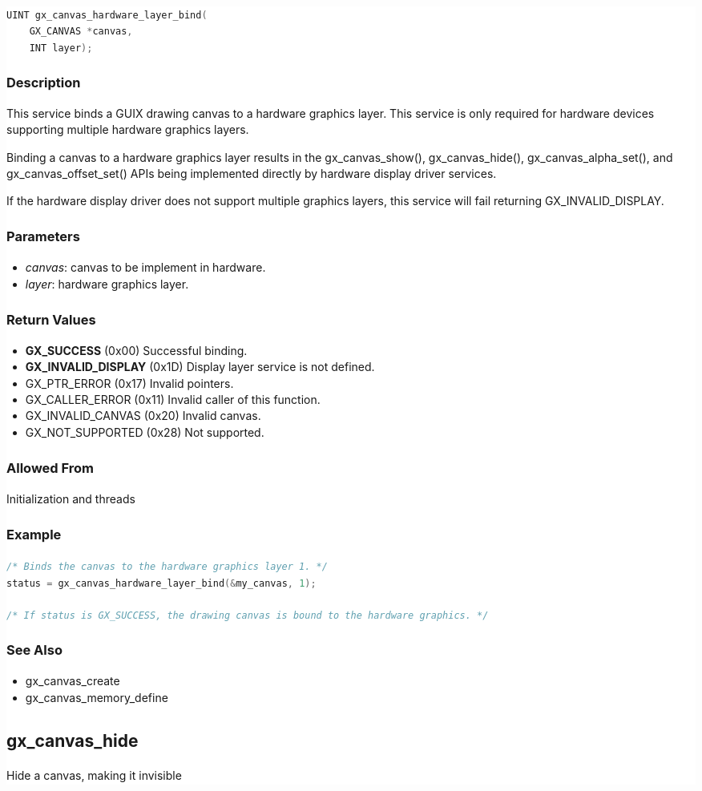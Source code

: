 ```C
UINT gx_canvas_hardware_layer_bind(
    GX_CANVAS *canvas, 
    INT layer);
```

### Description

This service binds a GUIX drawing canvas to a hardware graphics layer. This service is only required for hardware devices supporting multiple hardware graphics layers.

Binding a canvas to a hardware graphics layer results in the gx_canvas_show(), gx_canvas_hide(), gx_canvas_alpha_set(), and gx_canvas_offset_set() APIs being implemented directly by hardware display driver services.

If the hardware display driver does not support multiple graphics layers, this service will fail returning GX_INVALID_DISPLAY.

### Parameters

- *canvas*: canvas to be implement in hardware.
- *layer*: hardware graphics layer.

### Return Values

- **GX_SUCCESS** (0x00) Successful binding.
- **GX_INVALID_DISPLAY** (0x1D) Display layer service is not defined.
- GX_PTR_ERROR (0x17) Invalid pointers.
- GX_CALLER_ERROR (0x11) Invalid caller of this function.
- GX_INVALID_CANVAS (0x20) Invalid canvas.
- GX_NOT_SUPPORTED (0x28) Not supported.

### Allowed From

Initialization and threads

### Example

```C
/* Binds the canvas to the hardware graphics layer 1. */
status = gx_canvas_hardware_layer_bind(&my_canvas, 1);

/* If status is GX_SUCCESS, the drawing canvas is bound to the hardware graphics. */
```

### See Also

- gx_canvas_create
- gx_canvas_memory_define

## gx_canvas_hide

Hide a canvas, making it invisible
